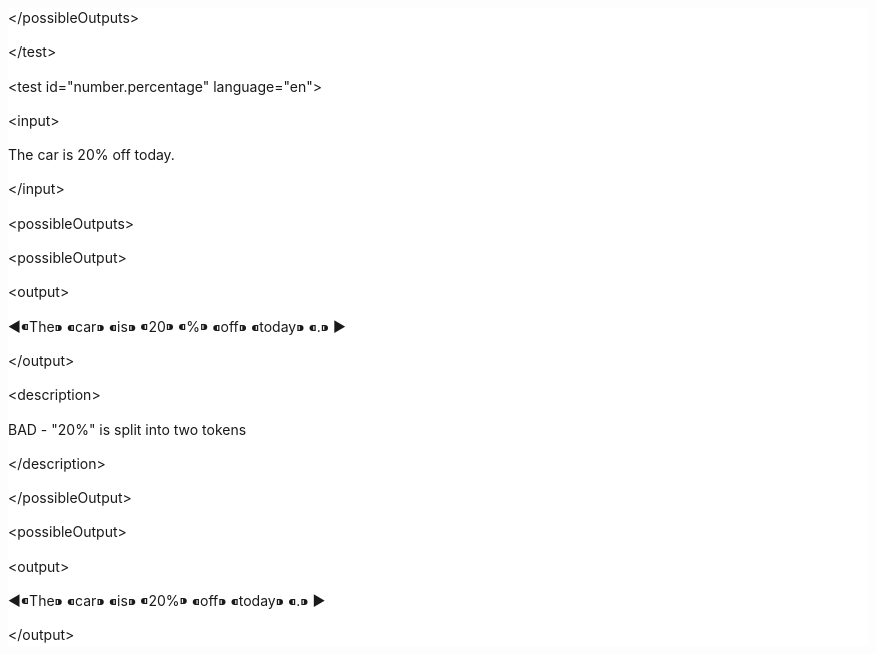 &lt;/possibleOutputs&gt;



> > 

&lt;/test&gt;


> > 

&lt;test id="number.percentage" language="en"&gt;


> > > 

&lt;input&gt;

The car is 20% off today.

&lt;/input&gt;


> > > 

&lt;possibleOutputs&gt;


> > > > 

&lt;possibleOutput&gt;


> > > > > 

&lt;output&gt;

◀⁌The⁍ ⁌car⁍ ⁌is⁍ ⁌20⁍ ⁌%⁍ ⁌off⁍ ⁌today⁍ ⁌.⁍ ▶

&lt;/output&gt;


> > > > > 

&lt;description&gt;

BAD - "20%" is split into two tokens

&lt;/description&gt;



> > > > 

&lt;/possibleOutput&gt;


> > > > 

&lt;possibleOutput&gt;


> > > > > 

&lt;output&gt;

◀⁌The⁍ ⁌car⁍ ⁌is⁍ ⁌20%⁍ ⁌off⁍ ⁌today⁍ ⁌.⁍ ▶

&lt;/output&gt;
